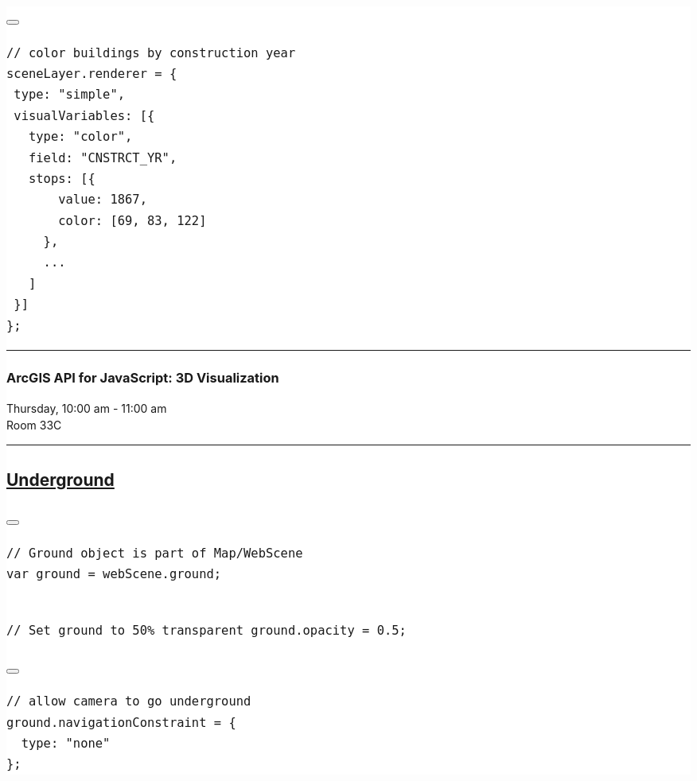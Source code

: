 <div class="code-snippet" style="font-size: 130%;">
<button class="play" id="mesh-renderer-button02"></button>
<pre><code class="lang-js">// color buildings by construction year
sceneLayer.renderer = {
 type: "simple",
 visualVariables: [{
   type: "color",
   field: "CNSTRCT_YR",
   stops: [{
       value: 1867,
       color: [69, 83, 122]
     },
     ...
   ]
 }]
};
</code></pre>
</div>

  </div>
  <div class="right-column">
    <iframe id="scene-layer-mesh2" data-src="./snippets/concepts-renderer.html" ></iframe>
  </div>
</div>

---



### ArcGIS API for JavaScript: 3D Visualization
Thursday, 10:00 am - 11:00 am<br/>
Room 33C

---

## [Underground](https://developers.arcgis.com/javascript/latest/api-reference/esri-Ground.html)

<div class="two-columns">
  <div class="left-column">
<div class="code-snippet" style="font-size: 130%;">
<button class="play" id="underground-button01"></button>
<pre><code class="lang-js">// Ground object is part of Map/WebScene
var ground = webScene.ground;

// Set ground to 50% transparent
ground.opacity = 0.5;
</code></pre>
</div>

<div class="code-snippet" style="font-size: 130%;">
<button class="play" id="underground-button02"></button>
<pre><code class="lang-js">// allow camera to go underground
ground.navigationConstraint = {
  type: "none"
};
</code></pre>
</div>
